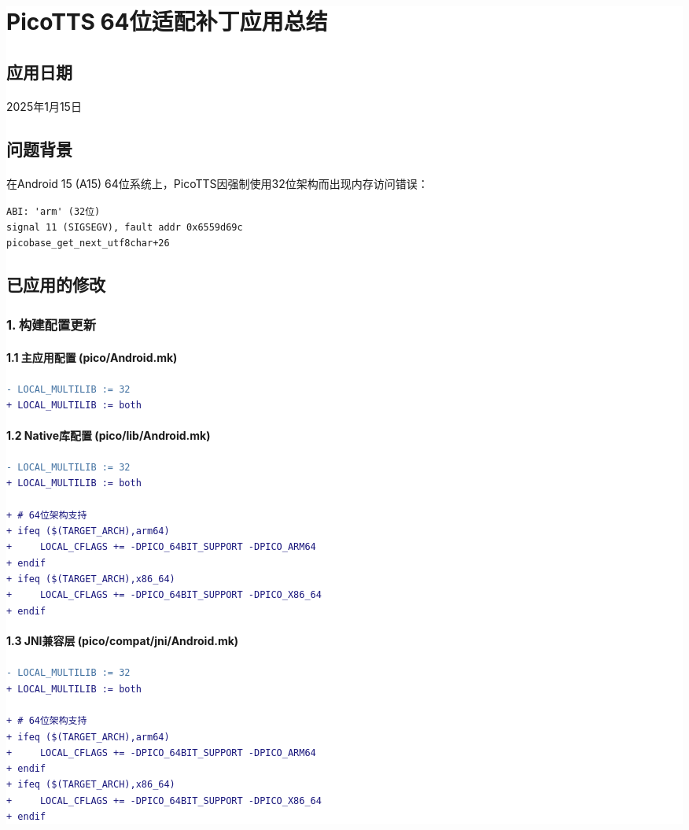 # PicoTTS 64位适配补丁应用总结

## 应用日期
2025年1月15日

## 问题背景
在Android 15 (A15) 64位系统上，PicoTTS因强制使用32位架构而出现内存访问错误：
```
ABI: 'arm' (32位)
signal 11 (SIGSEGV), fault addr 0x6559d69c
picobase_get_next_utf8char+26
```

## 已应用的修改

### 1. 构建配置更新

#### 1.1 主应用配置 (pico/Android.mk)
```diff
- LOCAL_MULTILIB := 32
+ LOCAL_MULTILIB := both
```

#### 1.2 Native库配置 (pico/lib/Android.mk)
```diff
- LOCAL_MULTILIB := 32
+ LOCAL_MULTILIB := both

+ # 64位架构支持
+ ifeq ($(TARGET_ARCH),arm64)
+     LOCAL_CFLAGS += -DPICO_64BIT_SUPPORT -DPICO_ARM64
+ endif
+ ifeq ($(TARGET_ARCH),x86_64)
+     LOCAL_CFLAGS += -DPICO_64BIT_SUPPORT -DPICO_X86_64
+ endif
```

#### 1.3 JNI兼容层 (pico/compat/jni/Android.mk)
```diff
- LOCAL_MULTILIB := 32
+ LOCAL_MULTILIB := both

+ # 64位架构支持
+ ifeq ($(TARGET_ARCH),arm64)
+     LOCAL_CFLAGS += -DPICO_64BIT_SUPPORT -DPICO_ARM64
+ endif
+ ifeq ($(TARGET_ARCH),x86_64)
+     LOCAL_CFLAGS += -DPICO_64BIT_SUPPORT -DPICO_X86_64
+ endif
```
